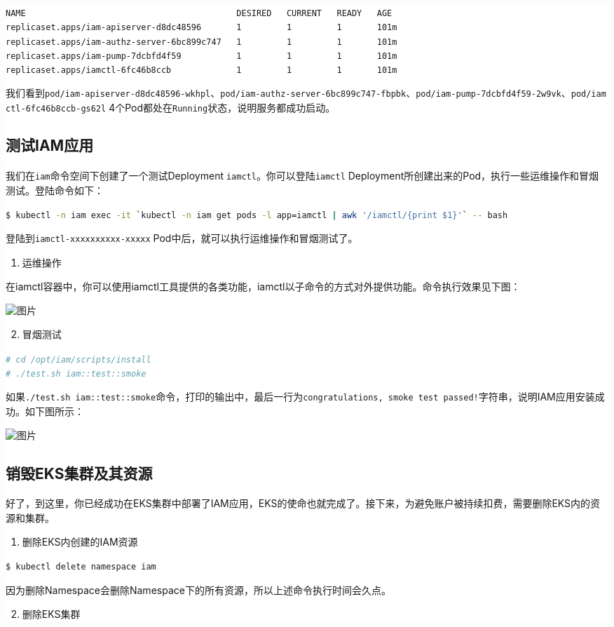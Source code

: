 ```bash
NAME                                          DESIRED   CURRENT   READY   AGE
replicaset.apps/iam-apiserver-d8dc48596       1         1         1       101m
replicaset.apps/iam-authz-server-6bc899c747   1         1         1       101m
replicaset.apps/iam-pump-7dcbfd4f59           1         1         1       101m
replicaset.apps/iamctl-6fc46b8ccb             1         1         1       101m

```

我们看到`pod/iam-apiserver-d8dc48596-wkhpl`、`pod/iam-authz-server-6bc899c747-fbpbk`、`pod/iam-pump-7dcbfd4f59-2w9vk`、`pod/iamctl-6fc46b8ccb-gs62l` 4个Pod都处在`Running`状态，说明服务都成功启动。

## 测试IAM应用

我们在`iam`命令空间下创建了一个测试Deployment `iamctl`。你可以登陆`iamctl` Deployment所创建出来的Pod，执行一些运维操作和冒烟测试。登陆命令如下：

```bash
$ kubectl -n iam exec -it `kubectl -n iam get pods -l app=iamctl | awk '/iamctl/{print $1}'` -- bash

```

登陆到`iamctl-xxxxxxxxxx-xxxxx` Pod中后，就可以执行运维操作和冒烟测试了。

1.  运维操作

在iamctl容器中，你可以使用iamctl工具提供的各类功能，iamctl以子命令的方式对外提供功能。命令执行效果见下图：

![图片](https://static001.geekbang.org/resource/image/44/7e/4460dfd5cd7f7fae5cbb0c64e605367e.png?wh=1920x433)

2.  冒烟测试

```bash
# cd /opt/iam/scripts/install
# ./test.sh iam::test::smoke

```

如果`./test.sh iam::test::smoke`命令，打印的输出中，最后一行为`congratulations, smoke test passed!`字符串，说明IAM应用安装成功。如下图所示：

![图片](https://static001.geekbang.org/resource/image/b9/2e/b9688e6b0609571a06401da412b63d2e.png?wh=1920x603)

## 销毁EKS集群及其资源

好了，到这里，你已经成功在EKS集群中部署了IAM应用，EKS的使命也就完成了。接下来，为避免账户被持续扣费，需要删除EKS内的资源和集群。

1.  删除EKS内创建的IAM资源

```bash
$ kubectl delete namespace iam

```

因为删除Namespace会删除Namespace下的所有资源，所以上述命令执行时间会久点。

2.  删除EKS集群
